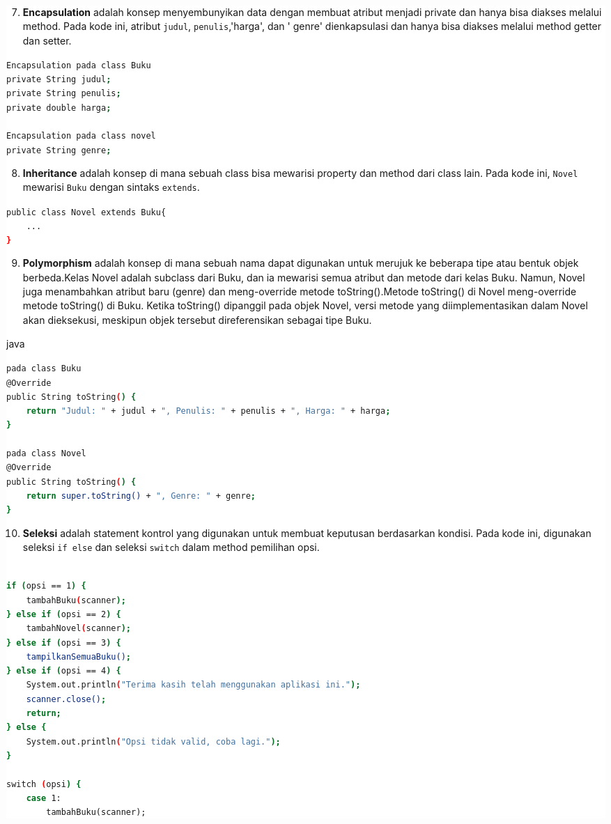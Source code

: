 7. **Encapsulation** adalah konsep menyembunyikan data dengan membuat atribut menjadi private dan hanya bisa diakses melalui method. Pada kode ini, atribut `judul`, `penulis`,'harga', dan ' genre' dienkapsulasi dan hanya bisa diakses melalui method getter dan setter.

```bash
Encapsulation pada class Buku
private String judul;
private String penulis;
private double harga;

Encapsulation pada class novel
private String genre;
```

8. **Inheritance** adalah konsep di mana sebuah class bisa mewarisi property dan method dari class lain. Pada kode ini, `Novel` mewarisi `Buku` dengan sintaks `extends`.

```bash
public class Novel extends Buku{
    ...
}
```

9. **Polymorphism** adalah konsep di mana sebuah nama dapat digunakan untuk merujuk ke beberapa tipe atau bentuk objek berbeda.Kelas Novel adalah subclass dari Buku, dan ia mewarisi semua atribut dan metode dari kelas Buku. Namun, Novel juga menambahkan atribut baru (genre) dan meng-override metode toString().Metode toString() di Novel meng-override metode toString() di Buku. Ketika toString() dipanggil pada objek Novel, versi metode yang diimplementasikan dalam Novel akan dieksekusi, meskipun objek tersebut direferensikan sebagai tipe Buku.

java

```bash
pada class Buku
@Override
public String toString() {
    return "Judul: " + judul + ", Penulis: " + penulis + ", Harga: " + harga;
}

pada class Novel
@Override
public String toString() {
    return super.toString() + ", Genre: " + genre;
}

```

10. **Seleksi** adalah statement kontrol yang digunakan untuk membuat keputusan berdasarkan kondisi. Pada kode ini, digunakan seleksi `if else` dan seleksi `switch` dalam method pemilihan opsi.

```bash

if (opsi == 1) {
    tambahBuku(scanner);
} else if (opsi == 2) {
    tambahNovel(scanner);
} else if (opsi == 3) {
    tampilkanSemuaBuku();
} else if (opsi == 4) {
    System.out.println("Terima kasih telah menggunakan aplikasi ini.");
    scanner.close();
    return;
} else {
    System.out.println("Opsi tidak valid, coba lagi.");
}

switch (opsi) {
    case 1:
        tambahBuku(scanner);
```